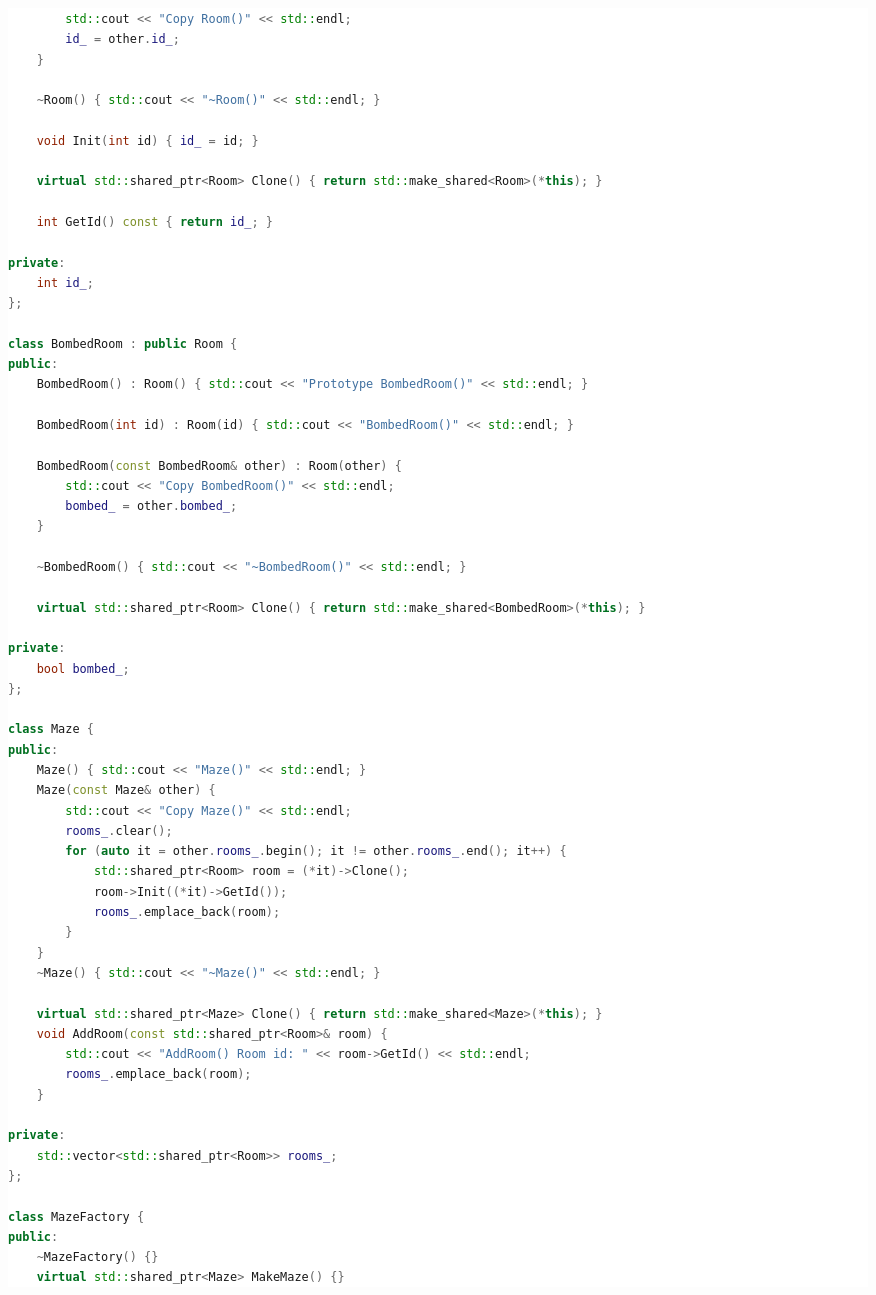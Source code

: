 ```c++
        std::cout << "Copy Room()" << std::endl;
        id_ = other.id_;
    }

    ~Room() { std::cout << "~Room()" << std::endl; }

    void Init(int id) { id_ = id; }

    virtual std::shared_ptr<Room> Clone() { return std::make_shared<Room>(*this); }

    int GetId() const { return id_; }

private:
    int id_;
};

class BombedRoom : public Room {
public:
    BombedRoom() : Room() { std::cout << "Prototype BombedRoom()" << std::endl; }

    BombedRoom(int id) : Room(id) { std::cout << "BombedRoom()" << std::endl; }

    BombedRoom(const BombedRoom& other) : Room(other) {
        std::cout << "Copy BombedRoom()" << std::endl;
        bombed_ = other.bombed_;
    }

    ~BombedRoom() { std::cout << "~BombedRoom()" << std::endl; }

    virtual std::shared_ptr<Room> Clone() { return std::make_shared<BombedRoom>(*this); }

private:
    bool bombed_;
};

class Maze {
public:
    Maze() { std::cout << "Maze()" << std::endl; }
    Maze(const Maze& other) {
        std::cout << "Copy Maze()" << std::endl;
        rooms_.clear();
        for (auto it = other.rooms_.begin(); it != other.rooms_.end(); it++) {
            std::shared_ptr<Room> room = (*it)->Clone();
            room->Init((*it)->GetId());
            rooms_.emplace_back(room);
        }
    }
    ~Maze() { std::cout << "~Maze()" << std::endl; }

    virtual std::shared_ptr<Maze> Clone() { return std::make_shared<Maze>(*this); }
    void AddRoom(const std::shared_ptr<Room>& room) {
        std::cout << "AddRoom() Room id: " << room->GetId() << std::endl;
        rooms_.emplace_back(room);
    }

private:
    std::vector<std::shared_ptr<Room>> rooms_;
};

class MazeFactory {
public:
    ~MazeFactory() {}
    virtual std::shared_ptr<Maze> MakeMaze() {}
```